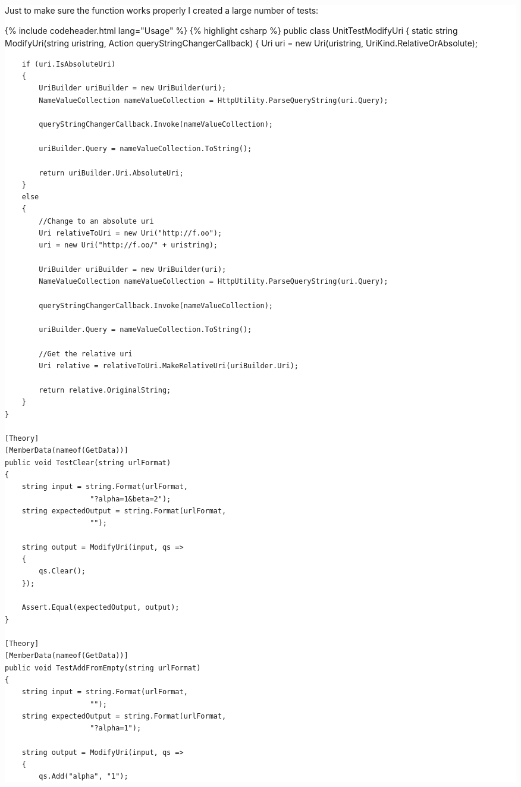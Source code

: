 Just to make sure the function works properly I created a large number of tests:

{% include codeheader.html lang="Usage" %}
{% highlight csharp %}
public class UnitTestModifyUri
{
    static string ModifyUri(string uristring, Action<NameValueCollection> queryStringChangerCallback)
    {
        Uri uri = new Uri(uristring, UriKind.RelativeOrAbsolute);

        if (uri.IsAbsoluteUri)
        {
            UriBuilder uriBuilder = new UriBuilder(uri);
            NameValueCollection nameValueCollection = HttpUtility.ParseQueryString(uri.Query);

            queryStringChangerCallback.Invoke(nameValueCollection);

            uriBuilder.Query = nameValueCollection.ToString();

            return uriBuilder.Uri.AbsoluteUri;
        }
        else
        {
            //Change to an absolute uri
            Uri relativeToUri = new Uri("http://f.oo");
            uri = new Uri("http://f.oo/" + uristring);

            UriBuilder uriBuilder = new UriBuilder(uri);
            NameValueCollection nameValueCollection = HttpUtility.ParseQueryString(uri.Query);

            queryStringChangerCallback.Invoke(nameValueCollection);

            uriBuilder.Query = nameValueCollection.ToString();

            //Get the relative uri
            Uri relative = relativeToUri.MakeRelativeUri(uriBuilder.Uri);

            return relative.OriginalString;
        }
    }

    [Theory]
    [MemberData(nameof(GetData))]
    public void TestClear(string urlFormat)
    {
        string input = string.Format(urlFormat,
                        "?alpha=1&beta=2");
        string expectedOutput = string.Format(urlFormat,
                        "");

        string output = ModifyUri(input, qs =>
        {
            qs.Clear();
        });

        Assert.Equal(expectedOutput, output);
    }

    [Theory]
    [MemberData(nameof(GetData))]
    public void TestAddFromEmpty(string urlFormat)
    {
        string input = string.Format(urlFormat,
                        "");
        string expectedOutput = string.Format(urlFormat,
                        "?alpha=1");

        string output = ModifyUri(input, qs =>
        {
            qs.Add("alpha", "1");